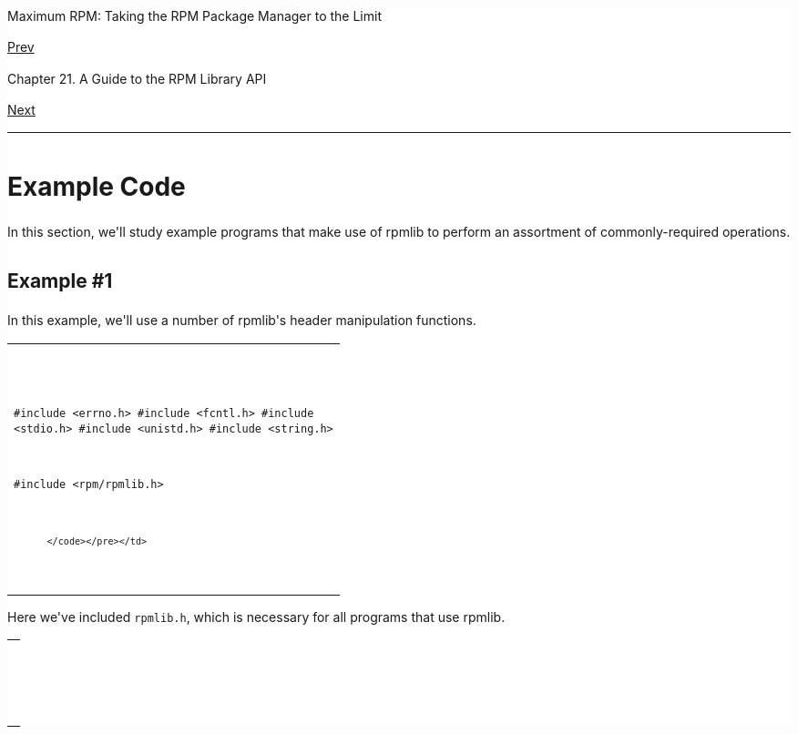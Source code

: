 <div class="NAVHEADER">

Maximum RPM: Taking the RPM Package Manager to the Limit

</div>

[Prev](s1-rpm-rpmlib-functions.html)

Chapter 21. A Guide to the RPM Library API

[Next](p14028.html)

-----

<div class="sect1">

# <span id="s1-rpm-rpmlib-example-code">Example Code</span>

In this section, we'll study example programs that make use of rpmlib to
perform an assortment of commonly-required operations.

<div class="sect2">

## <span id="s2-rpm-rpmlib-example1">Example \#1</span>

In this example, we'll use a number of rpmlib's header manipulation
functions.

<table>
<colgroup>
<col style="width: 100%" />
</colgroup>
<tbody>
<tr class="odd">
<td><pre class="screen"><code>

#include &lt;errno.h&gt;
#include &lt;fcntl.h&gt;
#include &lt;stdio.h&gt;
#include &lt;unistd.h&gt;
#include &lt;string.h&gt;

#include &lt;rpm/rpmlib.h&gt;

          </code></pre></td>
</tr>
</tbody>
</table>

Here we've included `rpmlib.h`, which is necessary for all programs that
use rpmlib.

<table>
<colgroup>
<col style="width: 100%" />
</colgroup>
<tbody>
<tr class="odd">
<td><pre class="screen"><code>

